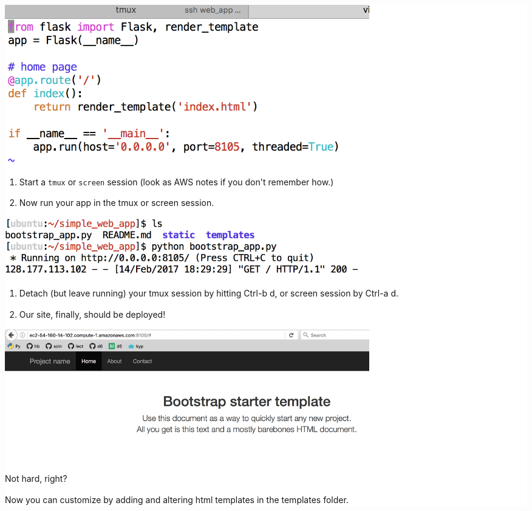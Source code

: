 <img src="./images/029_modify_flask_app_port_threading.png" alt="drawing" width="600"/>

1. Start a `tmux` or `screen` session (look as AWS notes if you don't remember how.)

1. Now run your app in the tmux or screen session.  
<img src="./images/030_run_python_app_in_tmux.png" alt="drawing" width="600"/>

1. Detach (but leave running) your tmux session by hitting Ctrl-b d, or screen session by Ctrl-a d.

1. Our site, finally, should be deployed!  
<img src="./images/032_go_to_deployed_site.png" alt="drawing" width="600"/>

Not hard, right?

Now you can customize by adding and altering html templates in the templates folder.





